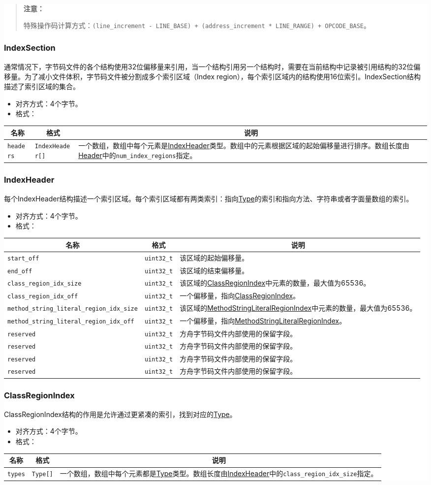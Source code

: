 > **注意：**
> 
> 特殊操作码计算方式：`(line_increment - LINE_BASE) + (address_increment * LINE_RANGE) + OPCODE_BASE`。


### IndexSection
通常情况下，字节码文件的各个结构使用32位偏移量来引用，当一个结构引用另一个结构时，需要在当前结构中记录被引用结构的32位偏移量。为了减小文件体积，字节码文件被分割成多个索引区域（Index region），每个索引区域内的结构使用16位索引。IndexSection结构描述了索引区域的集合。

- 对齐方式：4个字节。
- 格式：

| **名称** | **格式** | **说明**       |
| -------------- | -------------- | --------- |
| `headers`        | `IndexHeader[]`  | 一个数组，数组中每个元素是[IndexHeader](#indexheader)类型。数组中的元素根据区域的起始偏移量进行排序。数组长度由[Header](#header)中的`num_index_regions`指定。 |


### IndexHeader
每个IndexHeader结构描述一个索引区域。每个索引区域都有两类索引：指向[Type](#type)的索引和指向方法、字符串或者字面量数组的索引。

- 对齐方式：4个字节。
- 格式：

| **名称**        | **格式** | **说明**    |
| -------------- | -------------- | ---------- |
| `start_off`                             | `uint32_t`       | 该区域的起始偏移量。                                         |
| `end_off`                               | `uint32_t`       | 该区域的结束偏移量。                                         |
| `class_region_idx_size`                 | `uint32_t`       | 该区域的[ClassRegionIndex](#classregionindex)中元素的数量，最大值为65536。 |
| `class_region_idx_off`                  | `uint32_t`       | 一个偏移量，指向[ClassRegionIndex](#classregionindex)。 |
| `method_string_literal_region_idx_size` | `uint32_t`       | 该区域的[MethodStringLiteralRegionIndex](#methodstringliteralregionindex)中元素的数量，最大值为65536。 |
| `method_string_literal_region_idx_off`  | `uint32_t`       | 一个偏移量，指向[MethodStringLiteralRegionIndex](#methodstringliteralregionindex)。 |
| `reserved`                              | `uint32_t`       | 方舟字节码文件内部使用的保留字段。                           |
| `reserved`                              | `uint32_t`       | 方舟字节码文件内部使用的保留字段。                           |
| `reserved`                              | `uint32_t`       | 方舟字节码文件内部使用的保留字段。                           |
| `reserved`                              | `uint32_t`       | 方舟字节码文件内部使用的保留字段。                           |


### ClassRegionIndex
ClassRegionIndex结构的作用是允许通过更紧凑的索引，找到对应的[Type](#type)。

- 对齐方式：4个字节。
- 格式：

| **名称** | **格式** | **说明**                                               |
| -------------- | -------------- | ------------------------------------------------------------ |
| `types`          | `Type[]`         | 一个数组，数组中每个元素都是[Type](#type)类型。数组长度由[IndexHeader](#indexheader)中的`class_region_idx_size`指定。 |
